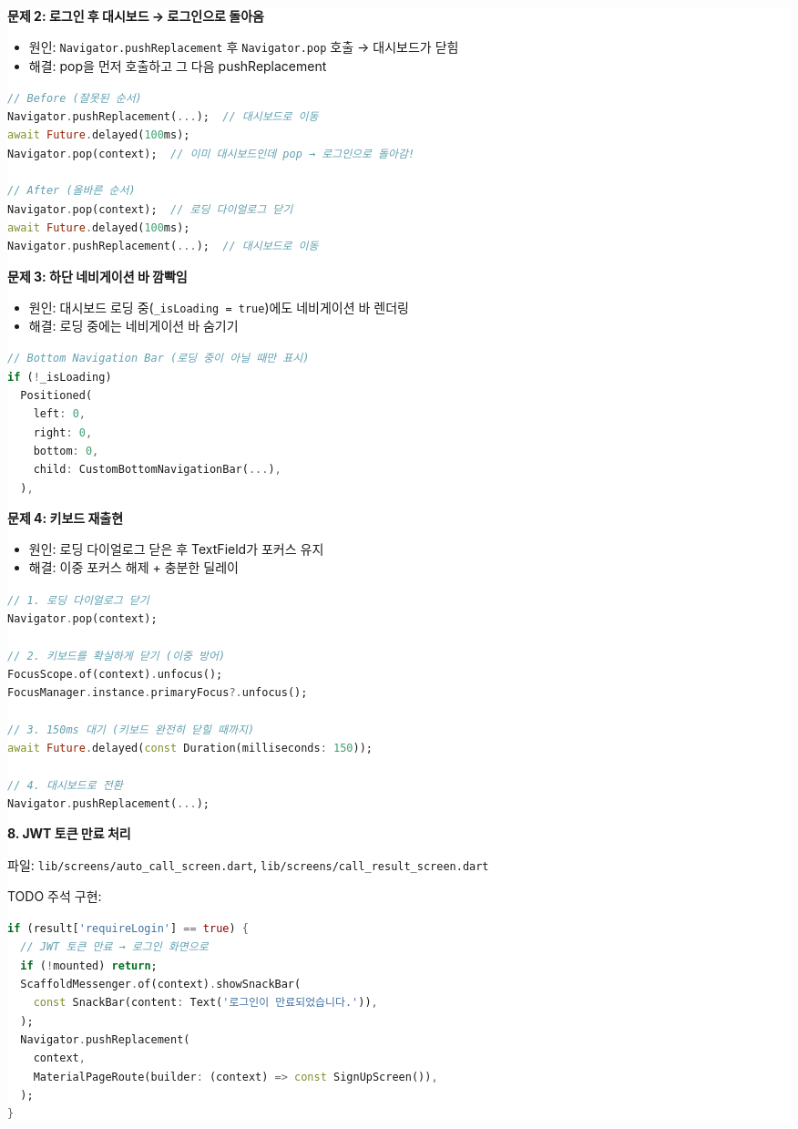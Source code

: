 **문제 2: 로그인 후 대시보드 → 로그인으로 돌아옴**
- 원인: `Navigator.pushReplacement` 후 `Navigator.pop` 호출 → 대시보드가 닫힘
- 해결: pop을 먼저 호출하고 그 다음 pushReplacement

```dart
// Before (잘못된 순서)
Navigator.pushReplacement(...);  // 대시보드로 이동
await Future.delayed(100ms);
Navigator.pop(context);  // 이미 대시보드인데 pop → 로그인으로 돌아감!

// After (올바른 순서)
Navigator.pop(context);  // 로딩 다이얼로그 닫기
await Future.delayed(100ms);
Navigator.pushReplacement(...);  // 대시보드로 이동
```

**문제 3: 하단 네비게이션 바 깜빡임**
- 원인: 대시보드 로딩 중(`_isLoading = true`)에도 네비게이션 바 렌더링
- 해결: 로딩 중에는 네비게이션 바 숨기기

```dart
// Bottom Navigation Bar (로딩 중이 아닐 때만 표시)
if (!_isLoading)
  Positioned(
    left: 0,
    right: 0,
    bottom: 0,
    child: CustomBottomNavigationBar(...),
  ),
```

**문제 4: 키보드 재출현**
- 원인: 로딩 다이얼로그 닫은 후 TextField가 포커스 유지
- 해결: 이중 포커스 해제 + 충분한 딜레이

```dart
// 1. 로딩 다이얼로그 닫기
Navigator.pop(context);

// 2. 키보드를 확실하게 닫기 (이중 방어)
FocusScope.of(context).unfocus();
FocusManager.instance.primaryFocus?.unfocus();

// 3. 150ms 대기 (키보드 완전히 닫힐 때까지)
await Future.delayed(const Duration(milliseconds: 150));

// 4. 대시보드로 전환
Navigator.pushReplacement(...);
```

**8. JWT 토큰 만료 처리**

파일: `lib/screens/auto_call_screen.dart`, `lib/screens/call_result_screen.dart`

TODO 주석 구현:
```dart
if (result['requireLogin'] == true) {
  // JWT 토큰 만료 → 로그인 화면으로
  if (!mounted) return;
  ScaffoldMessenger.of(context).showSnackBar(
    const SnackBar(content: Text('로그인이 만료되었습니다.')),
  );
  Navigator.pushReplacement(
    context,
    MaterialPageRoute(builder: (context) => const SignUpScreen()),
  );
}
```
